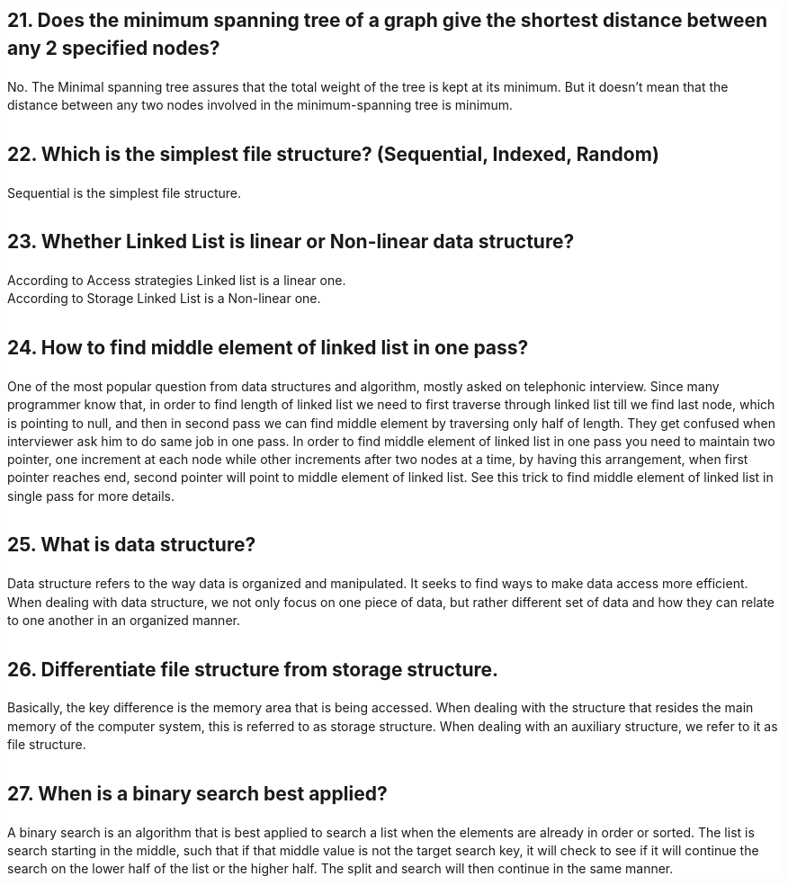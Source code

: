 ## 21. Does the minimum spanning tree of a graph give the shortest distance between any 2 specified nodes?

No. The Minimal spanning tree assures that the total weight of the tree is kept at its minimum. But it doesn’t mean that the distance between any two nodes involved in the minimum-spanning tree is minimum.

## 22. Which is the simplest file structure? (Sequential, Indexed, Random)

Sequential is the simplest file structure.

## 23. Whether Linked List is linear or Non-linear data structure?

According to Access strategies Linked list is a linear one.  
According to Storage Linked List is a Non-linear one.

## 24. How to find middle element of linked list in one pass?

One of the most popular question from data structures and algorithm, mostly asked on telephonic interview. Since many programmer know that, in order to find length of linked list we need to first traverse through linked list till we find last node, which is pointing to null, and then in second pass we can find middle element by traversing only half of length. They get confused when interviewer ask him to do same job in one pass. In order to find middle element of linked list in one pass you need to maintain two pointer, one increment at each node while other increments after two nodes at a time, by having this arrangement, when first pointer reaches end, second pointer will point to middle element of linked list. See this trick to find middle element of linked list in single pass for more details.

## 25. What is data structure?

Data structure refers to the way data is organized and manipulated. It seeks to find ways to make data access more efficient. When dealing with data structure, we not only focus on one piece of data, but rather different set of data and how they can relate to one another in an organized manner.

## 26. Differentiate file structure from storage structure.

Basically, the key difference is the memory area that is being accessed. When dealing with the structure that resides the main memory of the computer system, this is referred to as storage structure. When dealing with an auxiliary structure, we refer to it as file structure.

## 27. When is a binary search best applied?

A binary search is an algorithm that is best applied to search a list when the elements are already in order or sorted. The list is search starting in the middle, such that if that middle value is not the target search key, it will check to see if it will continue the search on the lower half of the list or the higher half. The split and search will then continue in the same manner.
